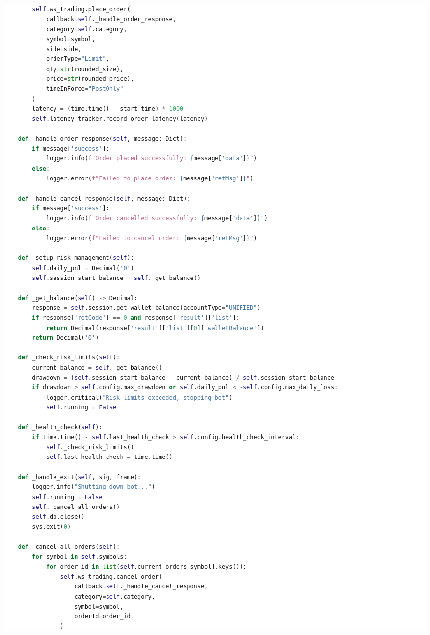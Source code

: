 ```python
        self.ws_trading.place_order(
            callback=self._handle_order_response,
            category=self.category,
            symbol=symbol,
            side=side,
            orderType="Limit",
            qty=str(rounded_size),
            price=str(rounded_price),
            timeInForce="PostOnly"
        )
        latency = (time.time() - start_time) * 1000
        self.latency_tracker.record_order_latency(latency)

    def _handle_order_response(self, message: Dict):
        if message['success']:
            logger.info(f"Order placed successfully: {message['data']}")
        else:
            logger.error(f"Failed to place order: {message['retMsg']}")

    def _handle_cancel_response(self, message: Dict):
        if message['success']:
            logger.info(f"Order cancelled successfully: {message['data']}")
        else:
            logger.error(f"Failed to cancel order: {message['retMsg']}")

    def _setup_risk_management(self):
        self.daily_pnl = Decimal('0')
        self.session_start_balance = self._get_balance()

    def _get_balance(self) -> Decimal:
        response = self.session.get_wallet_balance(accountType="UNIFIED")
        if response['retCode'] == 0 and response['result']['list']:
            return Decimal(response['result']['list'][0]['walletBalance'])
        return Decimal('0')

    def _check_risk_limits(self):
        current_balance = self._get_balance()
        drawdown = (self.session_start_balance - current_balance) / self.session_start_balance
        if drawdown > self.config.max_drawdown or self.daily_pnl < -self.config.max_daily_loss:
            logger.critical("Risk limits exceeded, stopping bot")
            self.running = False

    def _health_check(self):
        if time.time() - self.last_health_check > self.config.health_check_interval:
            self._check_risk_limits()
            self.last_health_check = time.time()

    def _handle_exit(self, sig, frame):
        logger.info("Shutting down bot...")
        self.running = False
        self._cancel_all_orders()
        self.db.close()
        sys.exit(0)

    def _cancel_all_orders(self):
        for symbol in self.symbols:
            for order_id in list(self.current_orders[symbol].keys()):
                self.ws_trading.cancel_order(
                    callback=self._handle_cancel_response,
                    category=self.category,
                    symbol=symbol,
                    orderId=order_id
                )
```